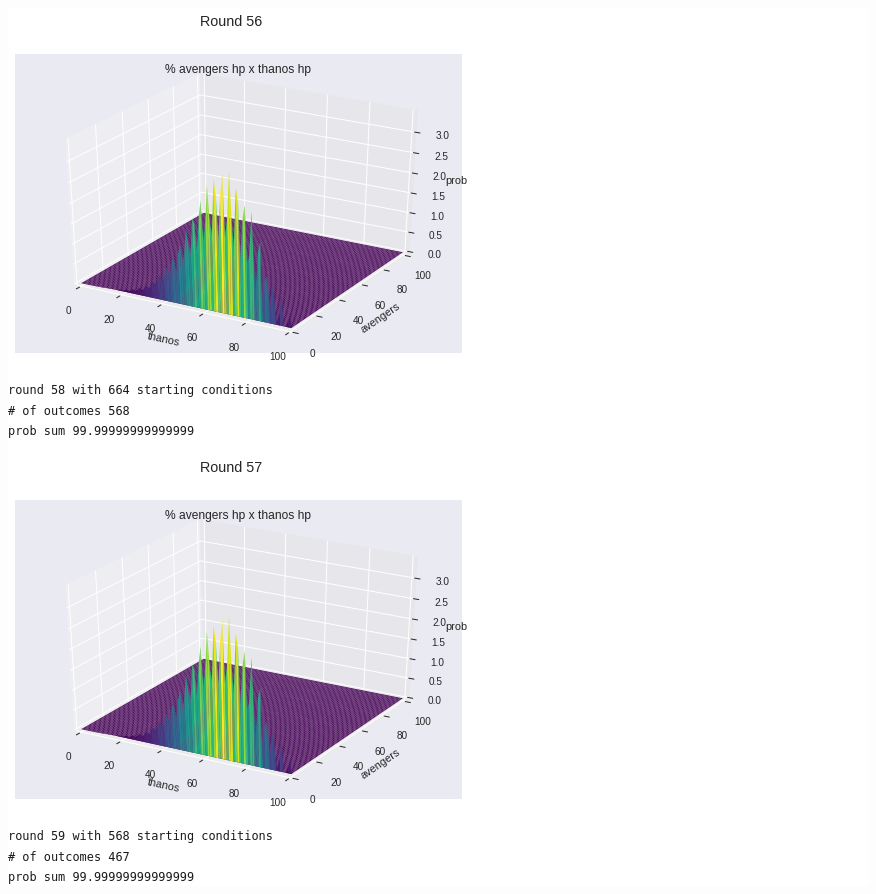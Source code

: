 

![png](images/output_9_113.png)


    round 58 with 664 starting conditions
    # of outcomes 568
    prob sum 99.99999999999999



![png](images/output_9_115.png)


    round 59 with 568 starting conditions
    # of outcomes 467
    prob sum 99.99999999999999
